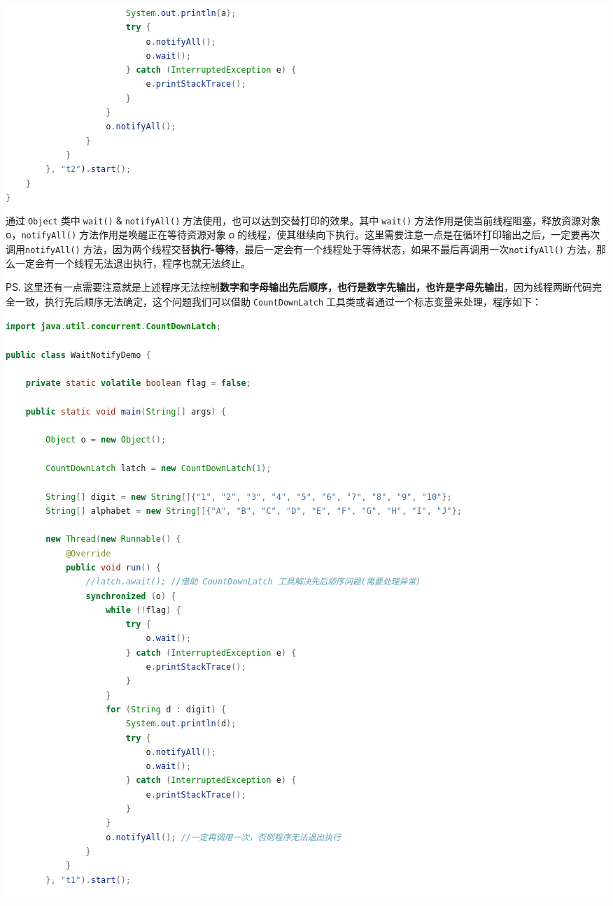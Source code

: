 ```java
                        System.out.println(a);
                        try {
                            o.notifyAll();
                            o.wait();
                        } catch (InterruptedException e) {
                            e.printStackTrace();
                        }
                    }
                    o.notifyAll();
                }
            }
        }, "t2").start();
    }
}
```
通过 `Object` 类中 `wait()` & `notifyAll()` 方法使用，也可以达到交替打印的效果。其中 `wait()` 方法作用是使当前线程阻塞，释放资源对象 o，`notifyAll()` 方法作用是唤醒正在等待资源对象 o 的线程，使其继续向下执行。这里需要注意一点是在循环打印输出之后，一定要再次调用`notifyAll()` 方法，因为两个线程交替**执行-等待**，最后一定会有一个线程处于等待状态，如果不最后再调用一次`notifyAll()` 方法，那么一定会有一个线程无法退出执行，程序也就无法终止。

PS. 这里还有一点需要注意就是上述程序无法控制**数字和字母输出先后顺序，也行是数字先输出，也许是字母先输出**，因为线程两断代码完全一致，执行先后顺序无法确定，这个问题我们可以借助 `CountDownLatch` 工具类或者通过一个标志变量来处理，程序如下：

```java
import java.util.concurrent.CountDownLatch;

public class WaitNotifyDemo {
    
    private static volatile boolean flag = false;
    
    public static void main(String[] args) {
        
        Object o = new Object();
    
        CountDownLatch latch = new CountDownLatch(1);
        
        String[] digit = new String[]{"1", "2", "3", "4", "5", "6", "7", "8", "9", "10"};
        String[] alphabet = new String[]{"A", "B", "C", "D", "E", "F", "G", "H", "I", "J"};
    
        new Thread(new Runnable() {
            @Override
            public void run() {
                //latch.await(); //借助 CountDownLatch 工具解决先后顺序问题(需要处理异常)
                synchronized (o) {
                    while (!flag) {
                        try {
                            o.wait();
                        } catch (InterruptedException e) {
                            e.printStackTrace();
                        }
                    }
                    for (String d : digit) {
                        System.out.println(d);
                        try {
                            o.notifyAll();
                            o.wait();
                        } catch (InterruptedException e) {
                            e.printStackTrace();
                        }
                    }
                    o.notifyAll(); //一定再调用一次，否则程序无法退出执行
                }
            }
        }, "t1").start();
    
```